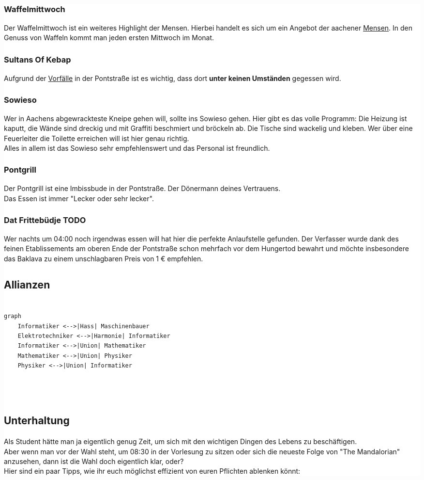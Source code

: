 ### Waffelmittwoch

Der Waffelmittwoch ist ein weiteres Highlight der Mensen. Hierbei handelt es sich um ein Angebot der aachener [Mensen](#mensen). In den Genuss von Waffeln kommt man jeden ersten Mittwoch im Monat.

### Sultans Of Kebap

Aufgrund der [Vorfälle](#sultans-of-kebap) in der Pontstraße ist es wichtig, dass dort **unter keinen Umständen** gegessen wird.

### Sowieso

Wer in Aachens abgewrackteste Kneipe gehen will, sollte ins Sowieso gehen. Hier gibt es das volle Programm: Die Heizung ist kaputt, die Wände sind dreckig und mit Graffiti beschmiert und bröckeln ab. Die Tische sind wackelig und kleben. Wer über eine Feuerleiter die Toilette erreichen will ist hier genau richtig.  
Alles in allem ist das Sowieso sehr empfehlenswert und das Personal ist freundlich.

### Pontgrill

Der Pontgrill ist eine Imbissbude in der Pontstraße. Der Dönermann deines Vertrauens.  
Das Essen ist immer "Lecker oder sehr lecker".

### Dat Frittebüdje TODO

Wer nachts um 04:00 noch irgendwas essen will hat hier die perfekte Anlaufstelle gefunden. Der Verfasser wurde dank des feinen Etablissements am oberen Ende der Pontstraße schon mehrfach vor dem Hungertod bewahrt und möchte insbesondere das Baklava zu einem unschlagbaren Preis von 1 € empfehlen.

## Allianzen

```mermaid

graph 
    Informatiker <-->|Hass| Maschinenbauer
    Elektrotechniker <-->|Harmonie| Informatiker
    Informatiker <-->|Union| Mathematiker
    Mathematiker <-->|Union| Physiker
    Physiker <-->|Union| Informatiker
    
    
    
```

## Unterhaltung

Als Student hätte man ja eigentlich genug Zeit, um sich mit den wichtigen Dingen des Lebens zu beschäftigen.  
Aber wenn man vor der Wahl steht, um 08:30 in der Vorlesung zu sitzen oder sich die neueste Folge von "The Mandalorian" anzusehen, dann ist die Wahl doch eigentlich klar, oder?  
Hier sind ein paar Tipps, wie ihr euch möglichst effizient von euren Pflichten ablenken könnt:
